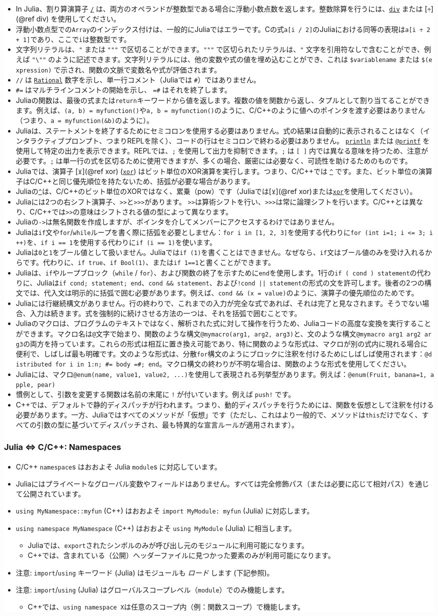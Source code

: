   * In Julia、割り算演算子 [`/`](@ref) は、両方のオペランドが整数型である場合に浮動小数点数を返します。整数除算を行うには、[`div`](@ref) または [`÷`](@ref div) を使用してください。
  * 浮動小数点型での`Array`のインデックス付けは、一般的にJuliaではエラーです。Cの式`a[i / 2]`のJuliaにおける同等の表現は`a[i ÷ 2 + 1]`であり、ここで`i`は整数型です。
  * 文字列リテラルは、`"` または `"""` で区切ることができます。`"""` で区切られたリテラルは、`"` 文字を引用符なしで含むことができ、例えば `"\""` のように記述できます。文字列リテラルには、他の変数や式の値を埋め込むことができ、これは `$variablename` または `$(expression)` で示され、関数の文脈で変数名や式が評価されます。
  * `//` は [`Rational`](@ref) 数字を示し、単一行コメント（Juliaでは `#`）ではありません。
  * `#=` はマルチラインコメントの開始を示し、 `=#` はそれを終了します。
  * Juliaの関数は、最後の式または`return`キーワードから値を返します。複数の値を関数から返し、タプルとして割り当てることができます。例えば、`(a, b) = myfunction()`や`a, b = myfunction()`のように、C/C++のように値へのポインタを渡す必要はありません（つまり、`a = myfunction(&b)`のように）。
  * Juliaは、ステートメントを終了するためにセミコロンを使用する必要はありません。式の結果は自動的に表示されることはなく（インタラクティブプロンプト、つまりREPLを除く）、コードの行はセミコロンで終わる必要はありません。 [`println`](@ref) または [`@printf`](@ref) を使用して特定の出力を表示できます。REPLでは、`;` を使用して出力を抑制できます。`;` は `[ ]` 内では異なる意味を持つため、注意が必要です。`;` は単一行の式を区切るために使用できますが、多くの場合、厳密には必要なく、可読性を助けるためのものです。
  * Juliaでは、演算子 [`⊻`](@ref xor) ([`xor`](@ref)) はビット単位のXOR演算を実行します。つまり、C/C++では [`^`](@ref) です。また、ビット単位の演算子はC/C++と同じ優先順位を持たないため、括弧が必要な場合があります。
  * Juliaの[`^`](@ref)は、C/C++のビット単位のXORではなく、累乗（pow）です（Juliaでは[`⊻`](@ref xor)または[`xor`](@ref)を使用してください）。
  * Juliaには2つの右シフト演算子、`>>`と`>>>`があります。 `>>`は算術シフトを行い、`>>>`は常に論理シフトを行います。C/C++とは異なり、C/C++では`>>`の意味はシフトされる値の型によって異なります。
  * Juliaの`->`は無名関数を作成しますが、ポインタを介してメンバーにアクセスするわけではありません。
  * Juliaは`if`文や`for`/`while`ループを書く際に括弧を必要としません：`for i in [1, 2, 3]`を使用する代わりに`for (int i=1; i <= 3; i++)`を、`if i == 1`を使用する代わりに`if (i == 1)`を使います。
  * Juliaは`0`と`1`をブール値として扱いません。Juliaでは`if (1)`を書くことはできません。なぜなら、`if`文はブール値のみを受け入れるからです。代わりに、`if true`、`if Bool(1)`、または`if 1==1`と書くことができます。
  * Juliaは、`if`やループブロック（`while` / `for`）、および関数の終了を示すために`end`を使用します。1行の`if ( cond ) statement`の代わりに、Juliaは`if cond; statement; end`、`cond && statement`、および`!cond || statement`の形式の文を許可します。後者の2つの構文では、代入文は明示的に括弧で囲む必要があります。例えば、`cond && (x = value)`のように、演算子の優先順位のためです。
  * Juliaには行継続構文がありません。行の終わりで、これまでの入力が完全な式であれば、それは完了と見なされます。そうでない場合、入力は続きます。式を強制的に続けさせる方法の一つは、それを括弧で囲むことです。
  * Juliaのマクロは、プログラムのテキストではなく、解析された式に対して操作を行うため、Juliaコードの高度な変換を実行することができます。マクロ名は`@`文字で始まり、関数のような構文`@mymacro(arg1, arg2, arg3)`と、文のような構文`@mymacro arg1 arg2 arg3`の両方を持っています。これらの形式は相互に置き換え可能であり、特に関数のような形式は、マクロが別の式内に現れる場合に便利で、しばしば最も明確です。文のような形式は、分散`for`構文のようにブロックに注釈を付けるためにしばしば使用されます：`@distributed for i in 1:n; #= body =#; end`。マクロ構文の終わりが不明な場合は、関数のような形式を使用してください。
  * Juliaには、マクロ`@enum(name, value1, value2, ...)`を使用して表現される列挙型があります。例えば：`@enum(Fruit, banana=1, apple, pear)`
  * 慣例として、引数を変更する関数は名前の末尾に `!` が付いています。例えば `push!` です。
  * C++では、デフォルトで静的ディスパッチが行われます。つまり、動的ディスパッチを行うためには、関数を仮想として注釈を付ける必要があります。一方、Juliaではすべてのメソッドが「仮想」です（ただし、これはより一般的で、メソッドは`this`だけでなく、すべての引数の型に基づいてディスパッチされ、最も特異的な宣言ルールが適用されます）。

### Julia ⇔ C/C++: Namespaces

  * C/C++ `namespace`s はおおよそ Julia `module`s に対応しています。
  * Juliaにはプライベートなグローバル変数やフィールドはありません。すべては完全修飾パス（または必要に応じて相対パス）を通じて公開されています。
  * `using MyNamespace::myfun` (C++) はおおよそ `import MyModule: myfun` (Julia) に対応します。
  * `using namespace MyNamespace` (C++) はおおよそ `using MyModule` (Julia) に相当します。

      * Juliaでは、`export`されたシンボルのみが呼び出し元のモジュールに利用可能になります。
      * C++では、含まれている（公開）ヘッダーファイルに見つかった要素のみが利用可能になります。
  * 注意: `import`/`using` キーワード (Julia) はモジュールも *ロード* します (下記参照)。
  * 注意: `import`/`using` (Julia) はグローバルスコープレベル（`module`）でのみ機能します。

      * C++では、`using namespace X`は任意のスコープ内（例：関数スコープ）で機能します。
